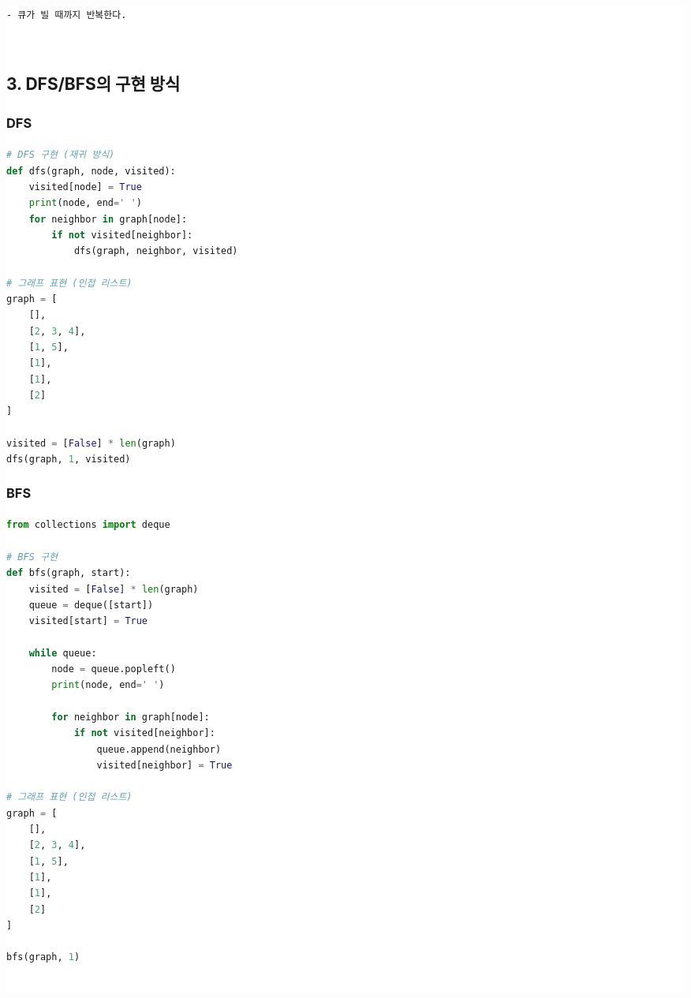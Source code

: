     - 큐가 빌 때까지 반복한다.

<BR>

## 3. DFS/BFS의 구현 방식

### DFS

```python
# DFS 구현 (재귀 방식)
def dfs(graph, node, visited):
    visited[node] = True
    print(node, end=' ')
    for neighbor in graph[node]:
        if not visited[neighbor]:
            dfs(graph, neighbor, visited)

# 그래프 표현 (인접 리스트)
graph = [
    [],
    [2, 3, 4],
    [1, 5],
    [1],
    [1],
    [2]
]

visited = [False] * len(graph)
dfs(graph, 1, visited)
```

### BFS

```python
from collections import deque

# BFS 구현
def bfs(graph, start):
    visited = [False] * len(graph)
    queue = deque([start])
    visited[start] = True

    while queue:
        node = queue.popleft()
        print(node, end=' ')

        for neighbor in graph[node]:
            if not visited[neighbor]:
                queue.append(neighbor)
                visited[neighbor] = True

# 그래프 표현 (인접 리스트)
graph = [
    [],
    [2, 3, 4],
    [1, 5],
    [1],
    [1],
    [2]
]

bfs(graph, 1)
```
<BR>
